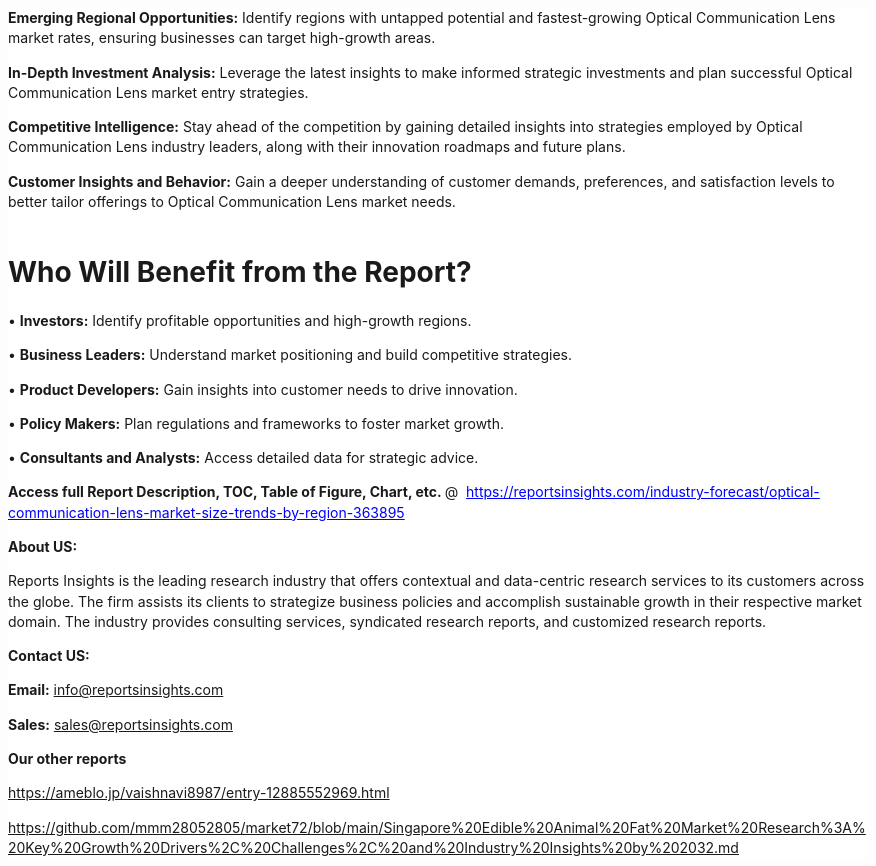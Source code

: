<strong>Emerging Regional Opportunities:</strong>
Identify regions with untapped potential and fastest-growing Optical Communication Lens market rates, ensuring businesses can target high-growth areas.

<strong>In-Depth Investment Analysis:</strong>
Leverage the latest insights to make informed strategic investments and plan successful Optical Communication Lens market entry strategies.

<strong>Competitive Intelligence:</strong>
Stay ahead of the competition by gaining detailed insights into strategies employed by Optical Communication Lens industry leaders, along with their innovation roadmaps and future plans.

<strong>Customer Insights and Behavior:</strong>
Gain a deeper understanding of customer demands, preferences, and satisfaction levels to better tailor offerings to Optical Communication Lens market needs.

# <strong>Who Will Benefit from the Report?</strong>

• <strong>Investors:</strong> Identify profitable opportunities and high-growth regions.

• <strong>Business Leaders:</strong> Understand market positioning and build competitive strategies.

• <strong>Product Developers:</strong> Gain insights into customer needs to drive innovation.

• <strong>Policy Makers:</strong> Plan regulations and frameworks to foster market growth.

• <strong>Consultants and Analysts:</strong> Access detailed data for strategic advice.
</ul>
<strong>Access full Report Description, TOC, Table of Figure, Chart, etc. </strong>@  <a href=https://reportsinsights.com/industry-forecast/optical-communication-lens-market-size-trends-by-region-363895 style=color:#0000ff;>https://reportsinsights.com/industry-forecast/optical-communication-lens-market-size-trends-by-region-363895</a></font>

<strong><strong>About US</strong>:</strong>

Reports Insights is the leading research industry that offers contextual and data-centric research services to its customers across the globe. The firm assists its clients to strategize business policies and accomplish sustainable growth in their respective market domain. The industry provides consulting services, syndicated research reports, and customized research reports.

<strong>Contact US:</strong>

<p class=""""><b>Email:</b> <a href=mailto:info@reportsinsights.com>info@reportsinsights.com</a></p>
<p class=""""><b>Sales:</b> <a href=mailto:sales@reportsinsights.com>sales@reportsinsights.com</a></p>

<strong>Our other reports</strong>

<a href=https://ameblo.jp/vaishnavi8987/entry-12885552969.html>https://ameblo.jp/vaishnavi8987/entry-12885552969.html</a>

<a href=https://github.com/mmm28052805/market72/blob/main/Singapore%20Edible%20Animal%20Fat%20Market%20Research%3A%20Key%20Growth%20Drivers%2C%20Challenges%2C%20and%20Industry%20Insights%20by%202032.md>https://github.com/mmm28052805/market72/blob/main/Singapore%20Edible%20Animal%20Fat%20Market%20Research%3A%20Key%20Growth%20Drivers%2C%20Challenges%2C%20and%20Industry%20Insights%20by%202032.md</a>
